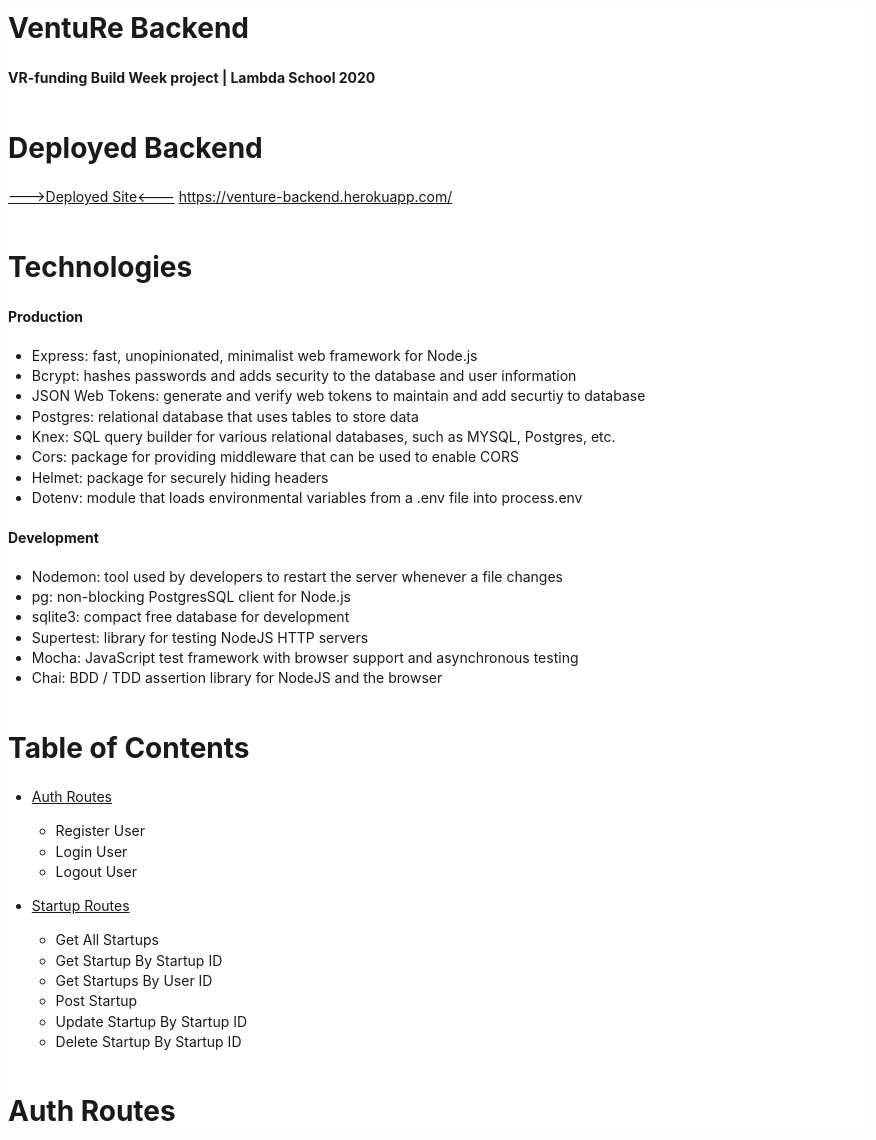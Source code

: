 # VentuRe Backend

#### VR-funding Build Week project | Lambda School 2020

# Deployed Backend

[--->Deployed Site<---](https://venture-backend.herokuapp.com/)
https://venture-backend.herokuapp.com/

# Technologies

#### Production

- Express: fast, unopinionated, minimalist web framework for Node.js
- Bcrypt: hashes passwords and adds security to the database and user information
- JSON Web Tokens: generate and verify web tokens to maintain and add securtiy to database
- Postgres: relational database that uses tables to store data
- Knex: SQL query builder for various relational databases, such as MYSQL, Postgres, etc.
- Cors: package for providing middleware that can be used to enable CORS
- Helmet: package for securely hiding headers
- Dotenv: module that loads environmental variables from a .env file into process.env

#### Development

- Nodemon: tool used by developers to restart the server whenever a file changes
- pg: non-blocking PostgresSQL client for Node.js
- sqlite3: compact free database for development
- Supertest: library for testing NodeJS HTTP servers
- Mocha: JavaScript test framework with browser support and asynchronous testing
- Chai: BDD / TDD assertion library for NodeJS and the browser

# Table of Contents

- [Auth Routes](#AuthRoutes)

  - Register User
  - Login User
  - Logout User

- [Startup Routes](#StartupRoutes)

  - Get All Startups
  - Get Startup By Startup ID
  - Get Startups By User ID
  - Post Startup
  - Update Startup By Startup ID
  - Delete Startup By Startup ID

# Auth Routes
